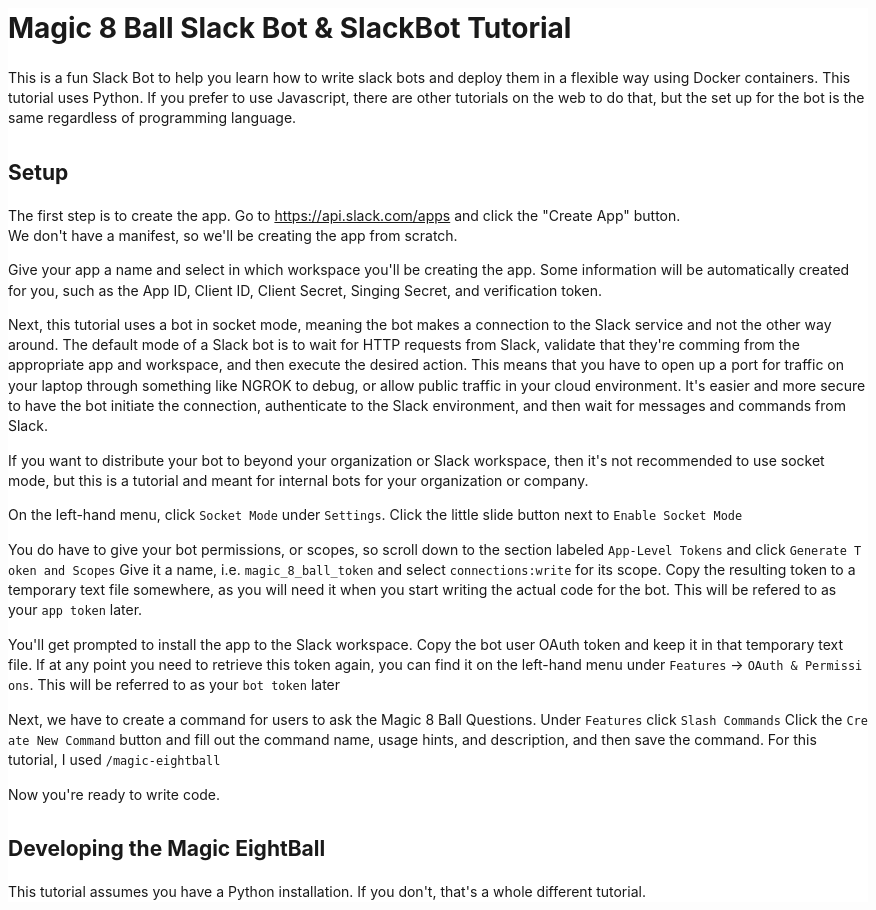 # Magic 8 Ball Slack Bot & SlackBot Tutorial
This is a fun Slack Bot to help you learn how to write slack bots and deploy them in a flexible way using Docker containers.
This tutorial uses Python.  If you prefer to use Javascript, there are other tutorials on the web to do that, but the set up for the bot is the same regardless of programming language.

## Setup
The first step is to create the app.
Go to https://api.slack.com/apps and click the "Create App" button.  
We don't have a manifest, so we'll be creating the app from scratch.

Give your app a name and select in which workspace you'll be creating the app.
Some information will be automatically created for you, such as the App ID, Client ID, Client Secret, Singing Secret, and verification token.

Next, this tutorial uses a bot in socket mode, meaning the bot makes a connection to the Slack service and not the other way around.  The default mode of a Slack bot is to wait for HTTP requests from Slack, validate that they're comming from the appropriate app and workspace, and then execute the desired action.  This means that you have to open up a port for traffic on your laptop through something like NGROK to debug, or allow public traffic in your cloud environment.  It's easier and more secure to have the bot initiate the connection, authenticate to the Slack environment, and then wait for messages and commands from Slack. 

If you want to distribute your bot to beyond your organization or Slack workspace, then it's not recommended to use socket mode, but this is a tutorial and meant for internal bots for your organization or company.

On the left-hand menu, click ``Socket Mode`` under ``Settings``.
Click the little slide button next to ``Enable Socket Mode``

You do have to give your bot permissions, or scopes, so scroll down to the section labeled ``App-Level Tokens`` and click ``Generate Token and Scopes``
Give it a name, i.e. ``magic_8_ball_token`` and select ``connections:write`` for its scope.
Copy the resulting token to a temporary text file somewhere, as you will need it when you start writing the actual code for the bot.  This will be refered to as your ``app token`` later.  

You'll get prompted to install the app to the Slack workspace.  Copy the bot user OAuth token and keep it in that temporary text file.  If at any point you need to retrieve this token again, you can find it on the left-hand menu under ``Features`` -> ``OAuth & Permissions``.  This will be referred to as your ``bot token`` later

Next, we have to create a command for users to ask the Magic 8 Ball Questions.  Under ``Features`` click ``Slash Commands``
Click the ``Create New Command`` button and fill out the command name, usage hints, and description, and then save the command.  For this tutorial, I used ``/magic-eightball``

Now you're ready to write code.


## Developing the Magic EightBall
This tutorial assumes you have a Python installation.  If you don't, that's a whole different tutorial.
